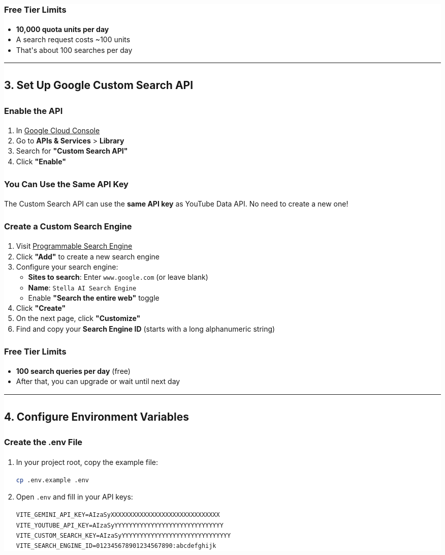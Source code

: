 ### Free Tier Limits
- **10,000 quota units per day**
- A search request costs ~100 units
- That's about 100 searches per day

---

## 3. Set Up Google Custom Search API

### Enable the API
1. In [Google Cloud Console](https://console.cloud.google.com/)
2. Go to **APIs & Services** > **Library**
3. Search for **"Custom Search API"**
4. Click **"Enable"**

### You Can Use the Same API Key
The Custom Search API can use the **same API key** as YouTube Data API. No need to create a new one!

### Create a Custom Search Engine
1. Visit [Programmable Search Engine](https://programmablesearchengine.google.com/controlpanel/all)
2. Click **"Add"** to create a new search engine
3. Configure your search engine:
   - **Sites to search**: Enter `www.google.com` (or leave blank)
   - **Name**: `Stella AI Search Engine`
   - Enable **"Search the entire web"** toggle
4. Click **"Create"**
5. On the next page, click **"Customize"**
6. Find and copy your **Search Engine ID** (starts with a long alphanumeric string)

### Free Tier Limits
- **100 search queries per day** (free)
- After that, you can upgrade or wait until next day

---

## 4. Configure Environment Variables

### Create the .env File
1. In your project root, copy the example file:
   ```bash
   cp .env.example .env
   ```

2. Open `.env` and fill in your API keys:
   ```env
   VITE_GEMINI_API_KEY=AIzaSyXXXXXXXXXXXXXXXXXXXXXXXXXXXXXX
   VITE_YOUTUBE_API_KEY=AIzaSyYYYYYYYYYYYYYYYYYYYYYYYYYYYYYY
   VITE_CUSTOM_SEARCH_KEY=AIzaSyYYYYYYYYYYYYYYYYYYYYYYYYYYYYYY
   VITE_SEARCH_ENGINE_ID=012345678901234567890:abcdefghijk
   ```
